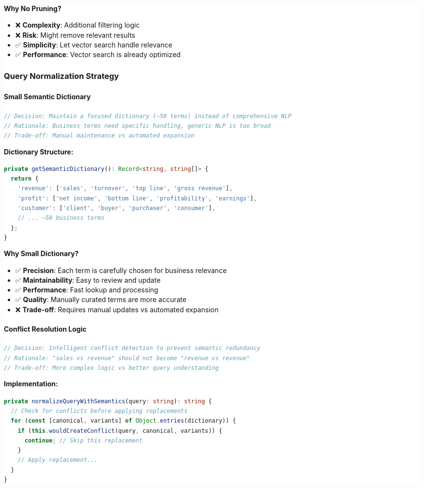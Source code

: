 **Why No Pruning?**
- ❌ **Complexity**: Additional filtering logic
- ❌ **Risk**: Might remove relevant results
- ✅ **Simplicity**: Let vector search handle relevance
- ✅ **Performance**: Vector search is already optimized

### **Query Normalization Strategy**

#### **Small Semantic Dictionary**
```typescript
// Decision: Maintain a focused dictionary (~50 terms) instead of comprehensive NLP
// Rationale: Business terms need specific handling, generic NLP is too broad
// Trade-off: Manual maintenance vs automated expansion
```

**Dictionary Structure:**
```typescript
private getSemanticDictionary(): Record<string, string[]> {
  return {
    'revenue': ['sales', 'turnover', 'top line', 'gross revenue'],
    'profit': ['net income', 'bottom line', 'profitability', 'earnings'],
    'customer': ['client', 'buyer', 'purchaser', 'consumer'],
    // ... ~50 business terms
  };
}
```

**Why Small Dictionary?**
- ✅ **Precision**: Each term is carefully chosen for business relevance
- ✅ **Maintainability**: Easy to review and update
- ✅ **Performance**: Fast lookup and processing
- ✅ **Quality**: Manually curated terms are more accurate
- ❌ **Trade-off**: Requires manual updates vs automated expansion

#### **Conflict Resolution Logic**
```typescript
// Decision: Intelligent conflict detection to prevent semantic redundancy
// Rationale: "sales vs revenue" should not become "revenue vs revenue"
// Trade-off: More complex logic vs better query understanding
```

**Implementation:**
```typescript
private normalizeQueryWithSemantics(query: string): string {
  // Check for conflicts before applying replacements
  for (const [canonical, variants] of Object.entries(dictionary)) {
    if (this.wouldCreateConflict(query, canonical, variants)) {
      continue; // Skip this replacement
    }
    // Apply replacement...
  }
}
```
